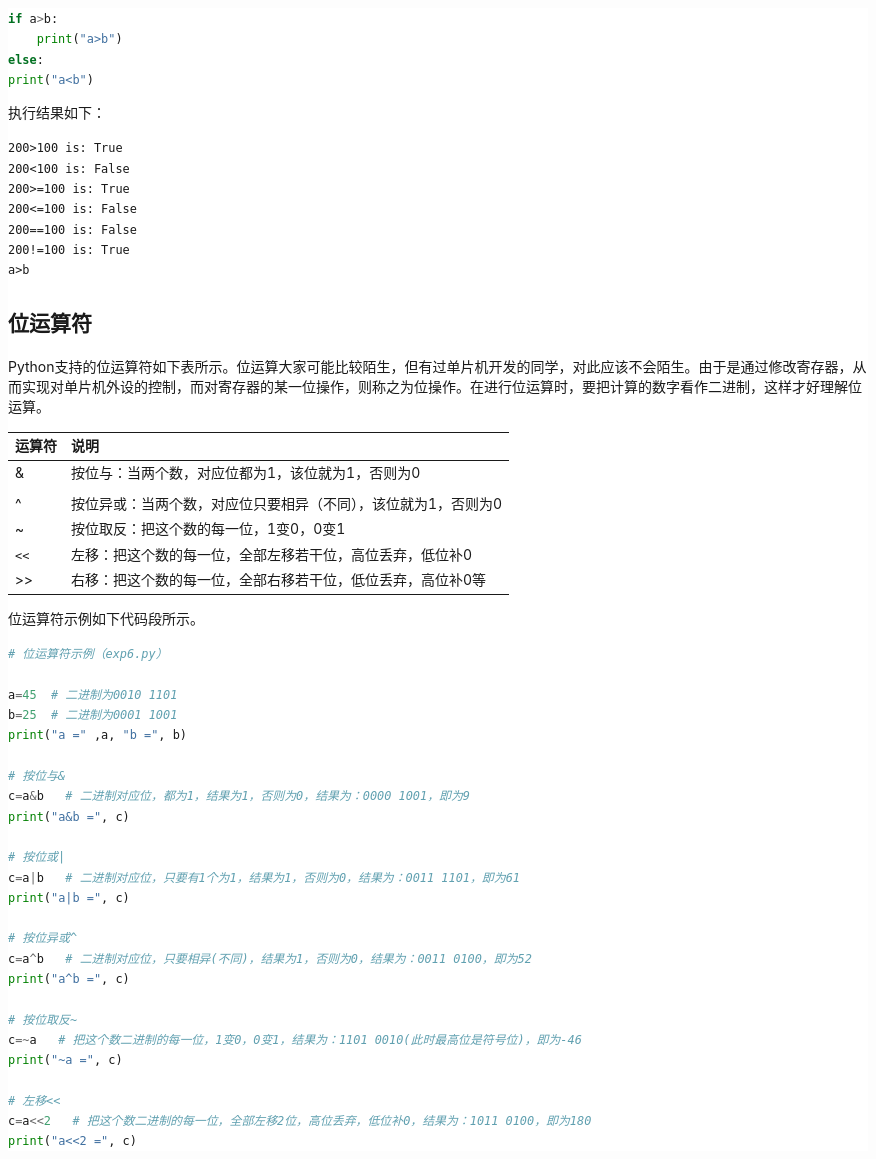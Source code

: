 ```python
if a>b:
    print("a>b")
else:
print("a<b")

```

执行结果如下：

```shell
200>100 is: True
200<100 is: False
200>=100 is: True
200<=100 is: False
200==100 is: False
200!=100 is: True
a>b
```

## 位运算符

Python支持的位运算符如下表所示。位运算大家可能比较陌生，但有过单片机开发的同学，对此应该不会陌生。由于是通过修改寄存器，从而实现对单片机外设的控制，而对寄存器的某一位操作，则称之为位操作。在进行位运算时，要把计算的数字看作二进制，这样才好理解位运算。

| 运算符 | 说明 |
| :---   | :--- |
| &      | 按位与：当两个数，对应位都为1，该位就为1，否则为0 |
| |      | 按位或：当两个数，对应位只要有一个为1，该位就为1，否则为0 |
| ^      | 按位异或：当两个数，对应位只要相异（不同），该位就为1，否则为0 |
| ~      | 按位取反：把这个数的每一位，1变0，0变1 |
| `<<`     | 左移：把这个数的每一位，全部左移若干位，高位丢弃，低位补0 |
| >>     | 右移：把这个数的每一位，全部右移若干位，低位丢弃，高位补0等 |

位运算符示例如下代码段所示。

```python
# 位运算符示例（exp6.py）

a=45  # 二进制为0010 1101
b=25  # 二进制为0001 1001
print("a =" ,a, "b =", b)

# 按位与&
c=a&b   # 二进制对应位，都为1，结果为1，否则为0，结果为：0000 1001，即为9
print("a&b =", c) 

# 按位或|
c=a|b   # 二进制对应位，只要有1个为1，结果为1，否则为0，结果为：0011 1101，即为61
print("a|b =", c) 

# 按位异或^
c=a^b   # 二进制对应位，只要相异(不同)，结果为1，否则为0，结果为：0011 0100，即为52
print("a^b =", c) 

# 按位取反~
c=~a   # 把这个数二进制的每一位，1变0，0变1，结果为：1101 0010(此时最高位是符号位)，即为-46
print("~a =", c) 

# 左移<<
c=a<<2   # 把这个数二进制的每一位，全部左移2位，高位丢弃，低位补0，结果为：1011 0100，即为180
print("a<<2 =", c) 
```